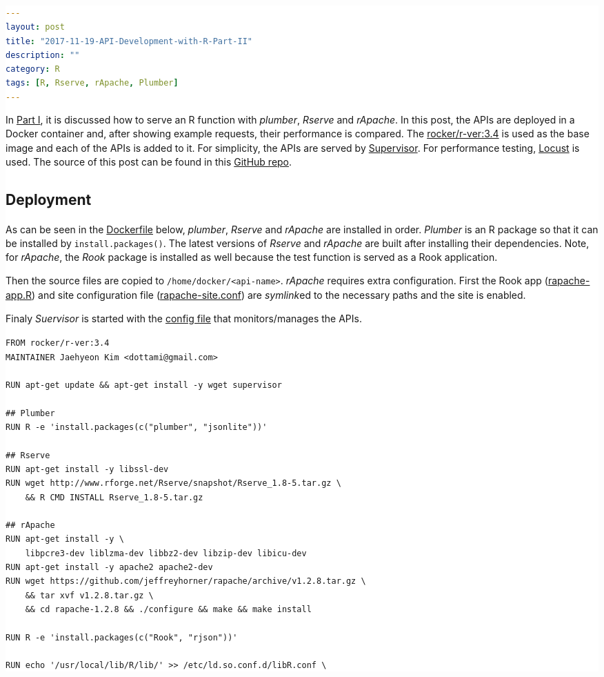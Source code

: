 ```yaml
---
layout: post
title: "2017-11-19-API-Development-with-R-Part-II"
description: ""
category: R
tags: [R, Rserve, rApache, Plumber]
---
```

<style>
.center {
  text-align: center;
}
</style>

In [Part I](/2017/11/API-Development-with-R-Part-I), it is discussed how to serve an R function with _plumber_, _Rserve_ and _rApache_. In this post, the APIs are deployed in a Docker container and, after showing example requests, their performance is compared. The [rocker/r-ver:3.4](https://hub.docker.com/r/rocker/r-ver/) is used as the base image and each of the APIs is added to it. For simplicity, the APIs are served by [Supervisor](http://supervisord.org/). For performance testing, [Locust](https://locust.io/) is used. The source of this post can be found in this [GitHub repo](https://github.com/jaehyeon-kim/r-api-demo).

## Deployment

As can be seen in the [Dockerfile](https://github.com/jaehyeon-kim/r-api-demo/blob/master/api/Dockerfile) below, _plumber_, _Rserve_ and _rApache_ are installed in order. _Plumber_ is an R package so that it can be installed by `install.packages()`. The latest versions of _Rserve_ and _rApache_ are built after installing their dependencies. Note, for _rApache_, the _Rook_ package is installed as well because the test function is served as a Rook application.

Then the source files are copied to `/home/docker/<api-name>`. _rApache_ requires extra configuration. First the Rook app ([rapache-app.R](https://github.com/jaehyeon-kim/r-api-demo/blob/master/api/src/rapache/rapache-app.R)) and site configuration file ([rapache-site.conf](https://github.com/jaehyeon-kim/r-api-demo/blob/master/api/src/rapache/rapache-site.conf)) are *symlink*ed to the necessary paths and the site is enabled.

Finaly _Suervisor_ is started with the [config file](https://github.com/jaehyeon-kim/r-api-demo/blob/master/api/src/api-supervisor.conf) that monitors/manages the APIs.

```
FROM rocker/r-ver:3.4
MAINTAINER Jaehyeon Kim <dottami@gmail.com>

RUN apt-get update && apt-get install -y wget supervisor

## Plumber
RUN R -e 'install.packages(c("plumber", "jsonlite"))'

## Rserve
RUN apt-get install -y libssl-dev
RUN wget http://www.rforge.net/Rserve/snapshot/Rserve_1.8-5.tar.gz \
    && R CMD INSTALL Rserve_1.8-5.tar.gz

## rApache
RUN apt-get install -y \
    libpcre3-dev liblzma-dev libbz2-dev libzip-dev libicu-dev
RUN apt-get install -y apache2 apache2-dev
RUN wget https://github.com/jeffreyhorner/rapache/archive/v1.2.8.tar.gz \
    && tar xvf v1.2.8.tar.gz \
    && cd rapache-1.2.8 && ./configure && make && make install

RUN R -e 'install.packages(c("Rook", "rjson"))'

RUN echo '/usr/local/lib/R/lib/' >> /etc/ld.so.conf.d/libR.conf \
```